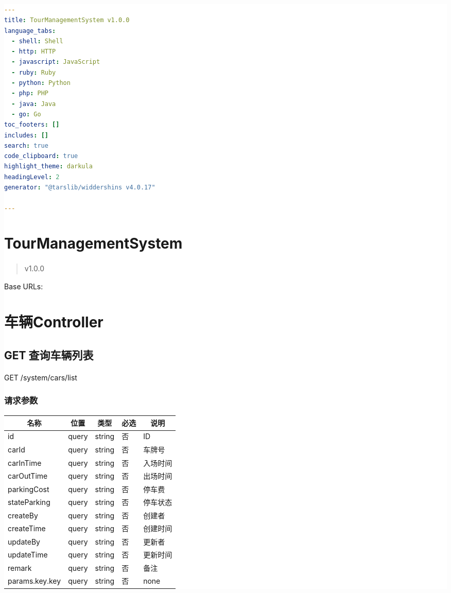 ```yaml
---
title: TourManagementSystem v1.0.0
language_tabs:
  - shell: Shell
  - http: HTTP
  - javascript: JavaScript
  - ruby: Ruby
  - python: Python
  - php: PHP
  - java: Java
  - go: Go
toc_footers: []
includes: []
search: true
code_clipboard: true
highlight_theme: darkula
headingLevel: 2
generator: "@tarslib/widdershins v4.0.17"

---
```


# TourManagementSystem

> v1.0.0

Base URLs:

# 车辆Controller

## GET 查询车辆列表

GET /system/cars/list

### 请求参数

|名称|位置|类型|必选|说明|
|---|---|---|---|---|
|id|query|string| 否 |ID|
|carId|query|string| 否 |车牌号|
|carInTime|query|string| 否 |入场时间|
|carOutTime|query|string| 否 |出场时间|
|parkingCost|query|string| 否 |停车费|
|stateParking|query|string| 否 |停车状态|
|createBy|query|string| 否 |创建者|
|createTime|query|string| 否 |创建时间|
|updateBy|query|string| 否 |更新者|
|updateTime|query|string| 否 |更新时间|
|remark|query|string| 否 |备注|
|params.key.key|query|string| 否 |none|
